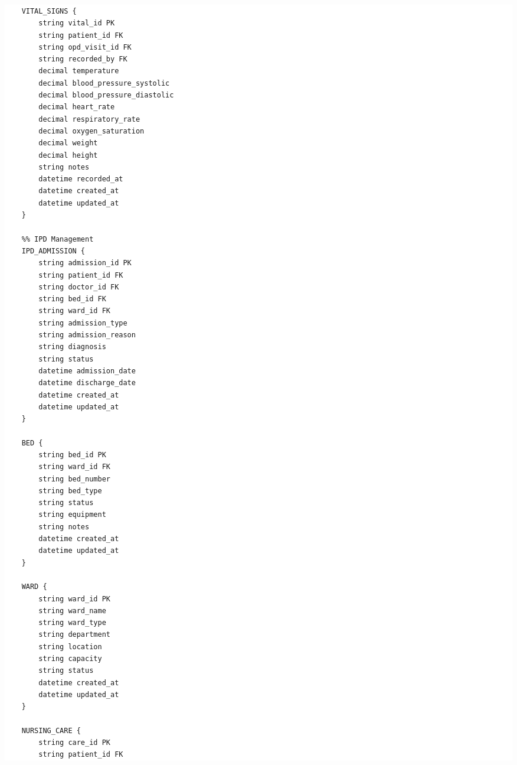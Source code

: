 ```mermaid
    VITAL_SIGNS {
        string vital_id PK
        string patient_id FK
        string opd_visit_id FK
        string recorded_by FK
        decimal temperature
        decimal blood_pressure_systolic
        decimal blood_pressure_diastolic
        decimal heart_rate
        decimal respiratory_rate
        decimal oxygen_saturation
        decimal weight
        decimal height
        string notes
        datetime recorded_at
        datetime created_at
        datetime updated_at
    }

    %% IPD Management
    IPD_ADMISSION {
        string admission_id PK
        string patient_id FK
        string doctor_id FK
        string bed_id FK
        string ward_id FK
        string admission_type
        string admission_reason
        string diagnosis
        string status
        datetime admission_date
        datetime discharge_date
        datetime created_at
        datetime updated_at
    }

    BED {
        string bed_id PK
        string ward_id FK
        string bed_number
        string bed_type
        string status
        string equipment
        string notes
        datetime created_at
        datetime updated_at
    }

    WARD {
        string ward_id PK
        string ward_name
        string ward_type
        string department
        string location
        string capacity
        string status
        datetime created_at
        datetime updated_at
    }

    NURSING_CARE {
        string care_id PK
        string patient_id FK
```